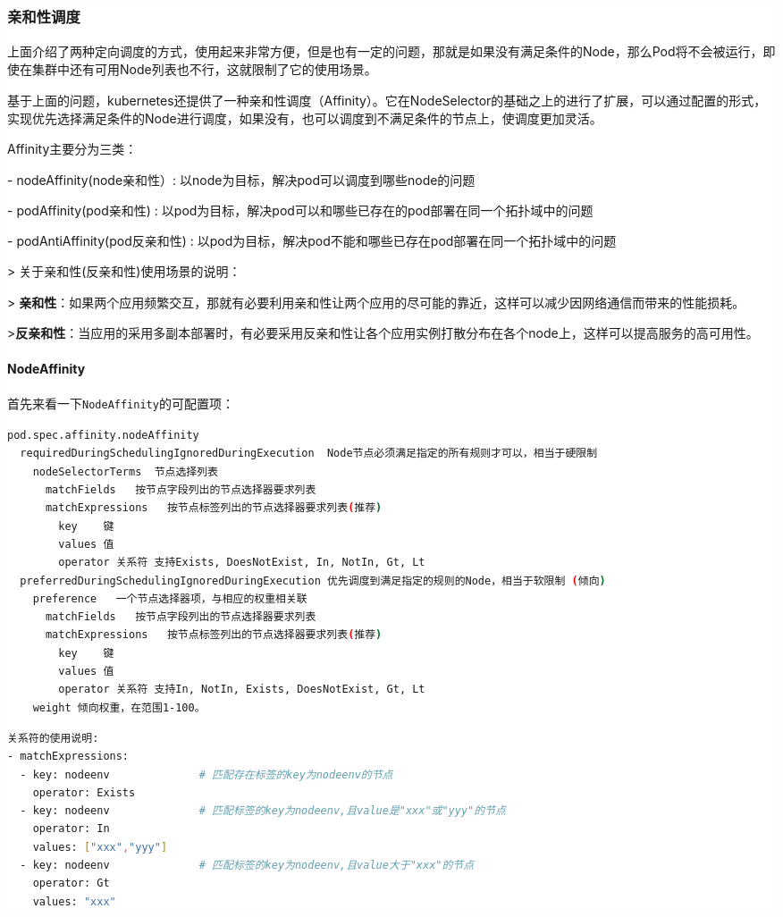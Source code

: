 ### 亲和性调度

  上面介绍了两种定向调度的方式，使用起来非常方便，但是也有一定的问题，那就是如果没有满足条件的Node，那么Pod将不会被运行，即使在集群中还有可用Node列表也不行，这就限制了它的使用场景。

  基于上面的问题，kubernetes还提供了一种亲和性调度（Affinity）。它在NodeSelector的基础之上的进行了扩展，可以通过配置的形式，实现优先选择满足条件的Node进行调度，如果没有，也可以调度到不满足条件的节点上，使调度更加灵活。

Affinity主要分为三类：

\- nodeAffinity(node亲和性）: 以node为目标，解决pod可以调度到哪些node的问题

\- podAffinity(pod亲和性) : 以pod为目标，解决pod可以和哪些已存在的pod部署在同一个拓扑域中的问题

\- podAntiAffinity(pod反亲和性) : 以pod为目标，解决pod不能和哪些已存在pod部署在同一个拓扑域中的问题

\> 关于亲和性(反亲和性)使用场景的说明：

\> **亲和性**：如果两个应用频繁交互，那就有必要利用亲和性让两个应用的尽可能的靠近，这样可以减少因网络通信而带来的性能损耗。

\>**反亲和性**：当应用的采用多副本部署时，有必要采用反亲和性让各个应用实例打散分布在各个node上，这样可以提高服务的高可用性。

#### NodeAffinity

首先来看一下`NodeAffinity`的可配置项：

```bash
pod.spec.affinity.nodeAffinity
  requiredDuringSchedulingIgnoredDuringExecution  Node节点必须满足指定的所有规则才可以，相当于硬限制
    nodeSelectorTerms  节点选择列表
      matchFields   按节点字段列出的节点选择器要求列表
      matchExpressions   按节点标签列出的节点选择器要求列表(推荐)
        key    键
        values 值
        operator 关系符 支持Exists, DoesNotExist, In, NotIn, Gt, Lt
  preferredDuringSchedulingIgnoredDuringExecution 优先调度到满足指定的规则的Node，相当于软限制 (倾向)
    preference   一个节点选择器项，与相应的权重相关联
      matchFields   按节点字段列出的节点选择器要求列表
      matchExpressions   按节点标签列出的节点选择器要求列表(推荐)
        key    键
        values 值
        operator 关系符 支持In, NotIn, Exists, DoesNotExist, Gt, Lt
	weight 倾向权重，在范围1-100。
```

```bash
关系符的使用说明:
- matchExpressions:
  - key: nodeenv              # 匹配存在标签的key为nodeenv的节点
    operator: Exists
  - key: nodeenv              # 匹配标签的key为nodeenv,且value是"xxx"或"yyy"的节点
    operator: In
    values: ["xxx","yyy"]
  - key: nodeenv              # 匹配标签的key为nodeenv,且value大于"xxx"的节点
    operator: Gt
    values: "xxx"
```

